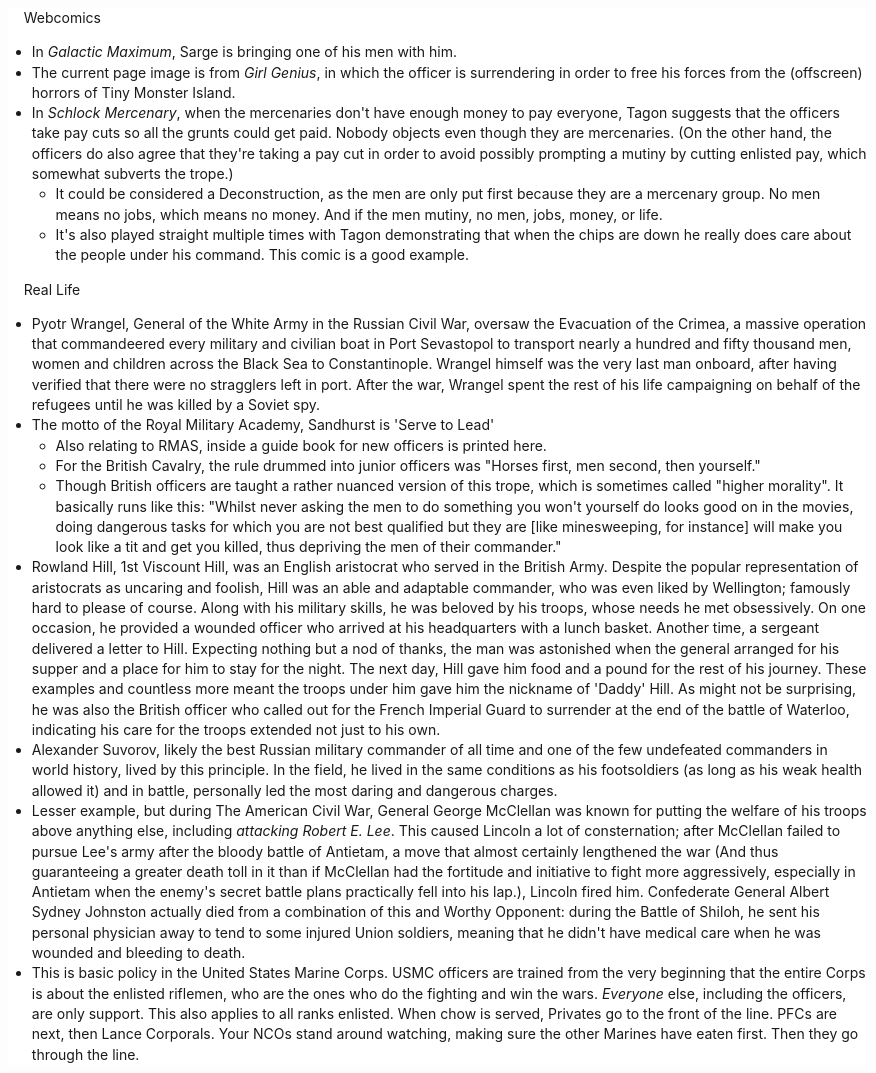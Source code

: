     Webcomics 

-   In _Galactic Maximum_, Sarge is bringing one of his men with him.
-   The current page image is from _Girl Genius_, in which the officer is surrendering in order to free his forces from the (offscreen) horrors of Tiny Monster Island.
-   In _Schlock Mercenary_, when the mercenaries don't have enough money to pay everyone, Tagon suggests that the officers take pay cuts so all the grunts could get paid. Nobody objects even though they are mercenaries. (On the other hand, the officers do also agree that they're taking a pay cut in order to avoid possibly prompting a mutiny by cutting enlisted pay, which somewhat subverts the trope.)
    -   It could be considered a Deconstruction, as the men are only put first because they are a mercenary group. No men means no jobs, which means no money. And if the men mutiny, no men, jobs, money, or life.
    -   It's also played straight multiple times with Tagon demonstrating that when the chips are down he really does care about the people under his command. This comic is a good example.

    Real Life 

-   Pyotr Wrangel, General of the White Army in the Russian Civil War, oversaw the Evacuation of the Crimea, a massive operation that commandeered every military and civilian boat in Port Sevastopol to transport nearly a hundred and fifty thousand men, women and children across the Black Sea to Constantinople. Wrangel himself was the very last man onboard, after having verified that there were no stragglers left in port. After the war, Wrangel spent the rest of his life campaigning on behalf of the refugees until he was killed by a Soviet spy.
-   The motto of the Royal Military Academy, Sandhurst is 'Serve to Lead'
    -   Also relating to RMAS, inside a guide book for new officers is printed here.
    -   For the British Cavalry, the rule drummed into junior officers was "Horses first, men second, then yourself."
    -   Though British officers are taught a rather nuanced version of this trope, which is sometimes called "higher morality". It basically runs like this: "Whilst never asking the men to do something you won't yourself do looks good on in the movies, doing dangerous tasks for which you are not best qualified but they are \[like minesweeping, for instance\] will make you look like a tit and get you killed, thus depriving the men of their commander."
-   Rowland Hill, 1st Viscount Hill, was an English aristocrat who served in the British Army. Despite the popular representation of aristocrats as uncaring and foolish, Hill was an able and adaptable commander, who was even liked by Wellington; famously hard to please of course. Along with his military skills, he was beloved by his troops, whose needs he met obsessively. On one occasion, he provided a wounded officer who arrived at his headquarters with a lunch basket. Another time, a sergeant delivered a letter to Hill. Expecting nothing but a nod of thanks, the man was astonished when the general arranged for his supper and a place for him to stay for the night. The next day, Hill gave him food and a pound for the rest of his journey. These examples and countless more meant the troops under him gave him the nickname of 'Daddy' Hill. As might not be surprising, he was also the British officer who called out for the French Imperial Guard to surrender at the end of the battle of Waterloo, indicating his care for the troops extended not just to his own.
-   Alexander Suvorov, likely the best Russian military commander of all time and one of the few undefeated commanders in world history, lived by this principle. In the field, he lived in the same conditions as his footsoldiers (as long as his weak health allowed it) and in battle, personally led the most daring and dangerous charges.
-   Lesser example, but during The American Civil War, General George McClellan was known for putting the welfare of his troops above anything else, including _attacking Robert E. Lee_. This caused Lincoln a lot of consternation; after McClellan failed to pursue Lee's army after the bloody battle of Antietam, a move that almost certainly lengthened the war (And thus guaranteeing a greater death toll in it than if McClellan had the fortitude and initiative to fight more aggressively, especially in Antietam when the enemy's secret battle plans practically fell into his lap.), Lincoln fired him. Confederate General Albert Sydney Johnston actually died from a combination of this and Worthy Opponent: during the Battle of Shiloh, he sent his personal physician away to tend to some injured Union soldiers, meaning that he didn't have medical care when he was wounded and bleeding to death.
-   This is basic policy in the United States Marine Corps. USMC officers are trained from the very beginning that the entire Corps is about the enlisted riflemen, who are the ones who do the fighting and win the wars. _Everyone_ else, including the officers, are only support. This also applies to all ranks enlisted. When chow is served, Privates go to the front of the line. PFCs are next, then Lance Corporals. Your NCOs stand around watching, making sure the other Marines have eaten first. Then they go through the line.
